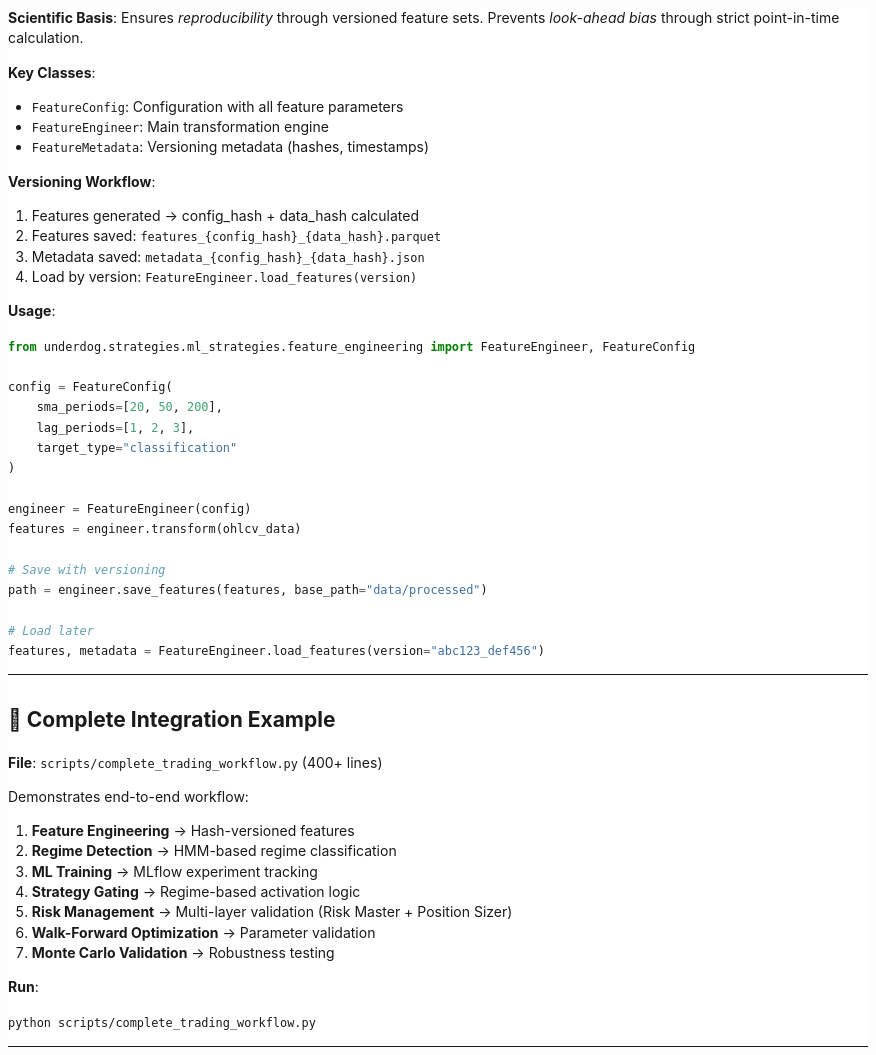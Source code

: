**Scientific Basis**: Ensures *reproducibility* through versioned feature sets. Prevents *look-ahead bias* through strict point-in-time calculation.

**Key Classes**:
- `FeatureConfig`: Configuration with all feature parameters
- `FeatureEngineer`: Main transformation engine
- `FeatureMetadata`: Versioning metadata (hashes, timestamps)

**Versioning Workflow**:
1. Features generated → config_hash + data_hash calculated
2. Features saved: `features_{config_hash}_{data_hash}.parquet`
3. Metadata saved: `metadata_{config_hash}_{data_hash}.json`
4. Load by version: `FeatureEngineer.load_features(version)`

**Usage**:
```python
from underdog.strategies.ml_strategies.feature_engineering import FeatureEngineer, FeatureConfig

config = FeatureConfig(
    sma_periods=[20, 50, 200],
    lag_periods=[1, 2, 3],
    target_type="classification"
)

engineer = FeatureEngineer(config)
features = engineer.transform(ohlcv_data)

# Save with versioning
path = engineer.save_features(features, base_path="data/processed")

# Load later
features, metadata = FeatureEngineer.load_features(version="abc123_def456")
```

---

## 🔗 Complete Integration Example

**File**: `scripts/complete_trading_workflow.py` (400+ lines)

Demonstrates end-to-end workflow:
1. **Feature Engineering** → Hash-versioned features
2. **Regime Detection** → HMM-based regime classification
3. **ML Training** → MLflow experiment tracking
4. **Strategy Gating** → Regime-based activation logic
5. **Risk Management** → Multi-layer validation (Risk Master + Position Sizer)
6. **Walk-Forward Optimization** → Parameter validation
7. **Monte Carlo Validation** → Robustness testing

**Run**:
```bash
python scripts/complete_trading_workflow.py
```

---
